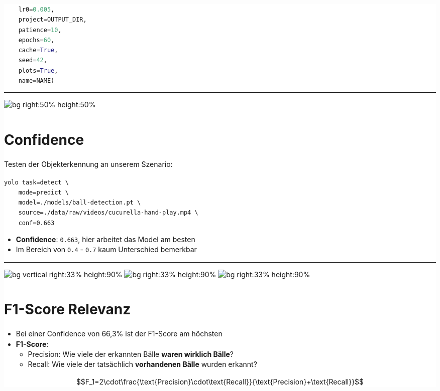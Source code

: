 ```python 
    lr0=0.005,
    project=OUTPUT_DIR,
    patience=10,
    epochs=60,
    cache=True,
    seed=42,
    plots=True,
    name=NAME)
```

</div>
</div>



----

![bg right:50% height:50%](./assets/var-ai-f1-curve.png)

# Confidence

Testen der Objekterkennung an unserem Szenario:
```
yolo task=detect \
    mode=predict \
    model=./models/ball-detection.pt \
    source=./data/raw/videos/cucurella-hand-play.mp4 \
    conf=0.663
```
* **Confidence**: `0.663`, hier arbeitet das Model am besten
* Im Bereich von `0.4` - `0.7` kaum Unterschied bemerkbar
 

 
----

![bg vertical right:33% height:90%](./assets/var-ai-object-detection-conf-5.gif)
![bg right:33% height:90%](./assets/var-ai-object-detection-conf-40.gif)
![bg right:33% height:90%](./assets/var-ai-object-detection-conf-90.gif)

# F1-Score Relevanz

- Bei einer Confidence von 66,3% ist der F1-Score am höchsten
- **F1-Score**:
    - Precision: Wie viele der erkannten Bälle **waren wirklich Bälle**? 
    - Recall: Wie viele der tatsächlich **vorhandenen Bälle** wurden erkannt?

$$F_1=2\cdot\frac{\text{Precision}\cdot\text{Recall}}{\text{Precision}+\text{Recall}}$$

<style scoped>
section:after {
    color: white;
    text-shadow: 
        -1px -1px 0 black,
        1px -1px 0 black,
        -1px  1px 0 black,
        1px  1px 0 black;
}
</style>
